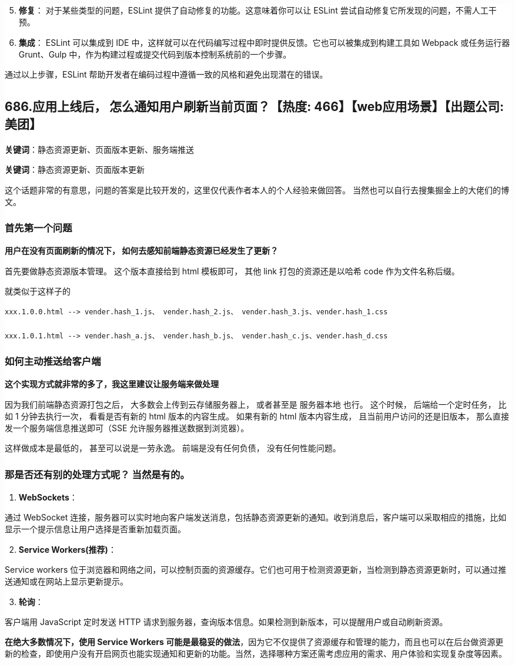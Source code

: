 5. **修复**：
   对于某些类型的问题，ESLint 提供了自动修复的功能。这意味着你可以让 ESLint 尝试自动修复它所发现的问题，不需人工干预。

6. **集成**：
   ESLint 可以集成到 IDE 中，这样就可以在代码编写过程中即时提供反馈。它也可以被集成到构建工具如 Webpack 或任务运行器 Grunt、Gulp 中，作为构建过程或提交代码到版本控制系统前的一个步骤。

通过以上步骤，ESLint 帮助开发者在编码过程中遵循一致的风格和避免出现潜在的错误。

           

## 686.应用上线后， 怎么通知用户刷新当前页面？【热度: 466】【web应用场景】【出题公司: 美团】
      
**关键词**：静态资源更新、页面版本更新、服务端推送

**关键词**：静态资源更新、页面版本更新

这个话题非常的有意思，问题的答案是比较开发的，这里仅代表作者本人的个人经验来做回答。 当然也可以自行去搜集掘金上的大佬们的博文。

### 首先第一个问题

**用户在没有页面刷新的情况下， 如何去感知前端静态资源已经发生了更新？**

首先要做静态资源版本管理。 这个版本直接给到 html 模板即可， 其他 link 打包的资源还是以哈希 code 作为文件名称后缀。

就类似于这样子的

```
xxx.1.0.0.html --> vender.hash_1.js、 vender.hash_2.js、 vender.hash_3.js、vender.hash_1.css

xxx.1.0.1.html --> vender.hash_a.js、 vender.hash_b.js、 vender.hash_c.js、vender.hash_d.css
```

### 如何主动推送给客户端

**这个实现方式就非常的多了，我这里建议让服务端来做处理**

因为我们前端静态资源打包之后， 大多数会上传到云存储服务器上， 或者甚至是 服务器本地 也行。 这个时候， 后端给一个定时任务， 比如 1 分钟去执行一次， 看看是否有新的 html 版本的内容生成。 如果有新的 html 版本内容生成， 且当前用户访问的还是旧版本， 那么直接发一个服务端信息推送即可（SSE 允许服务器推送数据到浏览器）。


这样做成本是最低的， 甚至可以说是一劳永逸。 前端是没有任何负债， 没有任何性能问题。

### 那是否还有别的处理方式呢？ 当然是有的。

1. **WebSockets**：

通过 WebSocket 连接，服务器可以实时地向客户端发送消息，包括静态资源更新的通知。收到消息后，客户端可以采取相应的措施，比如显示一个提示信息让用户选择是否重新加载页面。

2. **Service Workers(推荐)**：

Service workers 位于浏览器和网络之间，可以控制页面的资源缓存。它们也可用于检测资源更新，当检测到静态资源更新时，可以通过推送通知或在网站上显示更新提示。

3. **轮询**：

客户端用 JavaScript 定时发送 HTTP 请求到服务器，查询版本信息。如果检测到新版本，可以提醒用户或自动刷新资源。

**在绝大多数情况下，使用 Service Workers 可能是最稳妥的做法**，因为它不仅提供了资源缓存和管理的能力，而且也可以在后台做资源更新的检查，即使用户没有开启网页也能实现通知和更新的功能。当然，选择哪种方案还需考虑应用的需求、用户体验和实现复杂度等因素。

